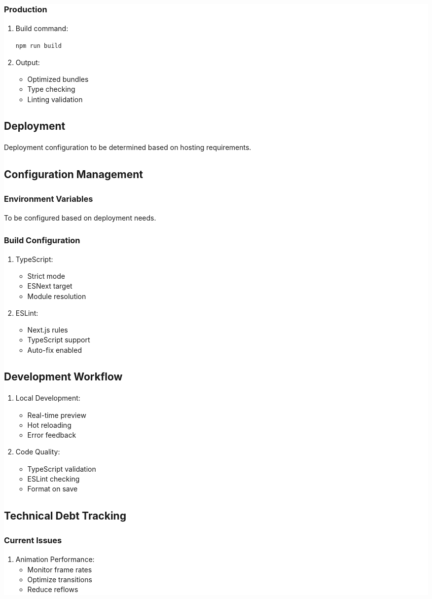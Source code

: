 ### Production

1. Build command:

   ```bash
   npm run build
   ```

2. Output:
   - Optimized bundles
   - Type checking
   - Linting validation

## Deployment

Deployment configuration to be determined based on hosting requirements.

## Configuration Management

### Environment Variables

To be configured based on deployment needs.

### Build Configuration

1. TypeScript:
   - Strict mode
   - ESNext target
   - Module resolution

2. ESLint:
   - Next.js rules
   - TypeScript support
   - Auto-fix enabled

## Development Workflow

1. Local Development:
   - Real-time preview
   - Hot reloading
   - Error feedback

2. Code Quality:
   - TypeScript validation
   - ESLint checking
   - Format on save

## Technical Debt Tracking

### Current Issues

1. Animation Performance:
   - Monitor frame rates
   - Optimize transitions
   - Reduce reflows
